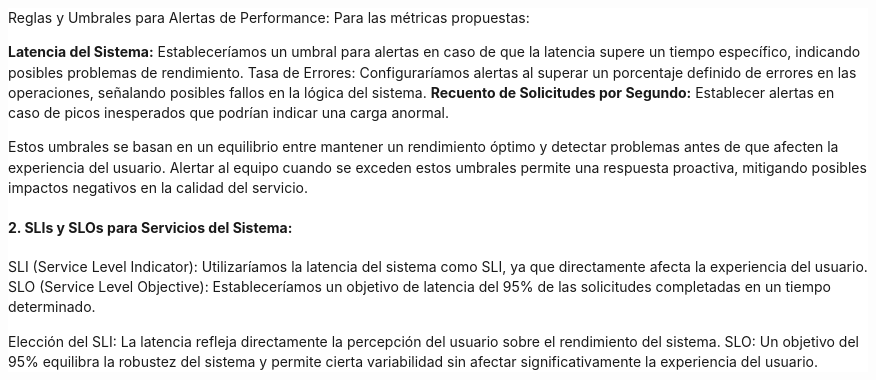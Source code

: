 Reglas y Umbrales para Alertas de Performance:
Para las métricas propuestas:

**Latencia del Sistema:** Estableceríamos un umbral para alertas en caso de que la latencia supere un tiempo específico, indicando posibles problemas de rendimiento.
Tasa de Errores: Configuraríamos alertas al superar un porcentaje definido de errores en las operaciones, señalando posibles fallos en la lógica del sistema.
**Recuento de Solicitudes por Segundo:** Establecer alertas en caso de picos inesperados que podrían indicar una carga anormal.

Estos umbrales se basan en un equilibrio entre mantener un rendimiento óptimo y detectar problemas antes de que afecten la experiencia del usuario. Alertar al equipo cuando se exceden estos umbrales permite una respuesta proactiva, mitigando posibles impactos negativos en la calidad del servicio.

#### 2. SLIs y SLOs para Servicios del Sistema:

SLI (Service Level Indicator): Utilizaríamos la latencia del sistema como SLI, ya que directamente afecta la experiencia del usuario.
SLO (Service Level Objective): Estableceríamos un objetivo de latencia del 95% de las solicitudes completadas en un tiempo determinado.

Elección del SLI: La latencia refleja directamente la percepción del usuario sobre el rendimiento del sistema.
SLO: Un objetivo del 95% equilibra la robustez del sistema y permite cierta variabilidad sin afectar significativamente la experiencia del usuario.
